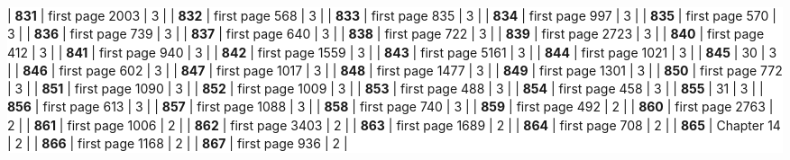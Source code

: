 | **831** | first page 2003       | 3                    |
| **832** | first page 568        | 3                    |
| **833** | first page 835        | 3                    |
| **834** | first page 997        | 3                    |
| **835** | first page 570        | 3                    |
| **836** | first page 739        | 3                    |
| **837** | first page 640        | 3                    |
| **838** | first page 722        | 3                    |
| **839** | first page 2723       | 3                    |
| **840** | first page 412        | 3                    |
| **841** | first page 940        | 3                    |
| **842** | first page 1559       | 3                    |
| **843** | first page 5161       | 3                    |
| **844** | first page 1021       | 3                    |
| **845** | 30                    | 3                    |
| **846** | first page 602        | 3                    |
| **847** | first page 1017       | 3                    |
| **848** | first page 1477       | 3                    |
| **849** | first page 1301       | 3                    |
| **850** | first page 772        | 3                    |
| **851** | first page 1090       | 3                    |
| **852** | first page 1009       | 3                    |
| **853** | first page 488        | 3                    |
| **854** | first page 458        | 3                    |
| **855** | 31                    | 3                    |
| **856** | first page 613        | 3                    |
| **857** | first page 1088       | 3                    |
| **858** | first page 740        | 3                    |
| **859** | first page 492        | 2                    |
| **860** | first page 2763       | 2                    |
| **861** | first page 1006       | 2                    |
| **862** | first page 3403       | 2                    |
| **863** | first page 1689       | 2                    |
| **864** | first page 708        | 2                    |
| **865** | Chapter 14            | 2                    |
| **866** | first page 1168       | 2                    |
| **867** | first page 936        | 2                    |
